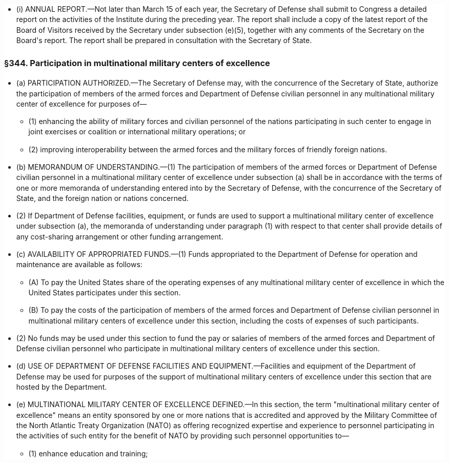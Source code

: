 * (i) ANNUAL REPORT.—Not later than March 15 of each year, the Secretary of Defense shall submit to Congress a detailed report on the activities of the Institute during the preceding year. The report shall include a copy of the latest report of the Board of Visitors received by the Secretary under subsection (e)(5), together with any comments of the Secretary on the Board's report. The report shall be prepared in consultation with the Secretary of State.

### §344. Participation in multinational military centers of excellence
* (a) PARTICIPATION AUTHORIZED.—The Secretary of Defense may, with the concurrence of the Secretary of State, authorize the participation of members of the armed forces and Department of Defense civilian personnel in any multinational military center of excellence for purposes of—

  * (1) enhancing the ability of military forces and civilian personnel of the nations participating in such center to engage in joint exercises or coalition or international military operations; or

  * (2) improving interoperability between the armed forces and the military forces of friendly foreign nations.


* (b) MEMORANDUM OF UNDERSTANDING.—(1) The participation of members of the armed forces or Department of Defense civilian personnel in a multinational military center of excellence under subsection (a) shall be in accordance with the terms of one or more memoranda of understanding entered into by the Secretary of Defense, with the concurrence of the Secretary of State, and the foreign nation or nations concerned.

* (2) If Department of Defense facilities, equipment, or funds are used to support a multinational military center of excellence under subsection (a), the memoranda of understanding under paragraph (1) with respect to that center shall provide details of any cost-sharing arrangement or other funding arrangement.

* (c) AVAILABILITY OF APPROPRIATED FUNDS.—(1) Funds appropriated to the Department of Defense for operation and maintenance are available as follows:

  * (A) To pay the United States share of the operating expenses of any multinational military center of excellence in which the United States participates under this section.

  * (B) To pay the costs of the participation of members of the armed forces and Department of Defense civilian personnel in multinational military centers of excellence under this section, including the costs of expenses of such participants.


* (2) No funds may be used under this section to fund the pay or salaries of members of the armed forces and Department of Defense civilian personnel who participate in multinational military centers of excellence under this section.

* (d) USE OF DEPARTMENT OF DEFENSE FACILITIES AND EQUIPMENT.—Facilities and equipment of the Department of Defense may be used for purposes of the support of multinational military centers of excellence under this section that are hosted by the Department.

* (e) MULTINATIONAL MILITARY CENTER OF EXCELLENCE DEFINED.—In this section, the term "multinational military center of excellence" means an entity sponsored by one or more nations that is accredited and approved by the Military Committee of the North Atlantic Treaty Organization (NATO) as offering recognized expertise and experience to personnel participating in the activities of such entity for the benefit of NATO by providing such personnel opportunities to—

  * (1) enhance education and training;
